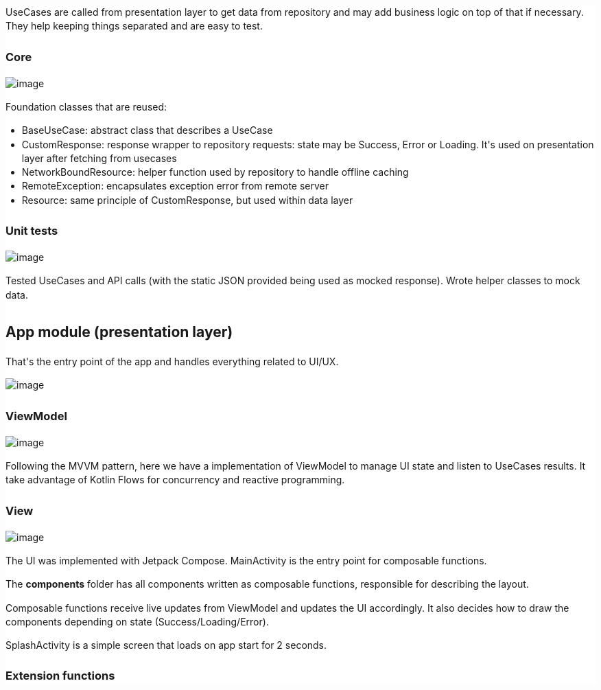 UseCases are called from presentation layer to get data from repository and may add business logic on top of that if necessary. They help keeping things separated and are easy to test.

### Core

![image](https://github.com/TheoremOne-Assessments/mobile-cc728bd6-6e41-42e2-b25b-d07e5c2ef2e4-mobile-android/assets/6539610/d8335785-00f0-4dc4-9f85-3d3ef2d8af9e)

Foundation classes that are reused:
- BaseUseCase: abstract class that describes a UseCase
- CustomResponse: response wrapper to repository requests: state may be Success, Error or Loading. It's used on presentation layer after fetching from usecases
- NetworkBoundResource: helper function used by repository to handle offline caching
- RemoteException: encapsulates exception error from remote server
- Resource: same principle of CustomResponse, but used within data layer

### Unit tests

![image](https://github.com/TheoremOne-Assessments/mobile-cc728bd6-6e41-42e2-b25b-d07e5c2ef2e4-mobile-android/assets/6539610/a3e08484-722a-4289-b70d-35e13c2b8462)

Tested UseCases and API calls (with the static JSON provided being used as mocked response). Wrote helper classes to mock data.


## App module (presentation layer)
That's the entry point of the app and handles everything related to UI/UX.

![image](https://github.com/TheoremOne-Assessments/mobile-cc728bd6-6e41-42e2-b25b-d07e5c2ef2e4-mobile-android/assets/6539610/fa1864d2-67cc-48aa-92e5-b6510ee2302f)

### ViewModel

![image](https://github.com/TheoremOne-Assessments/mobile-cc728bd6-6e41-42e2-b25b-d07e5c2ef2e4-mobile-android/assets/6539610/42e86890-cdb3-407b-a0e0-c281a27e2fc8)


Following the MVVM pattern, here we have a implementation of ViewModel to manage UI state and listen to UseCases results. It take advantage of Kotlin Flows for concurrency and reactive programming.

### View

![image](https://github.com/TheoremOne-Assessments/mobile-cc728bd6-6e41-42e2-b25b-d07e5c2ef2e4-mobile-android/assets/6539610/3f7b17d9-d6e9-4a45-934c-5550ecba92f5)

The UI was implemented with Jetpack Compose. MainActivity is the entry point for composable functions.

The **components** folder has all components written as composable functions, responsible for describing the layout.

Composable functions receive live updates from ViewModel and updates the UI accordingly. It also decides how to draw the components depending on state (Success/Loading/Error).

SplashActivity is a simple screen that loads on app start for 2 seconds.

### Extension functions
